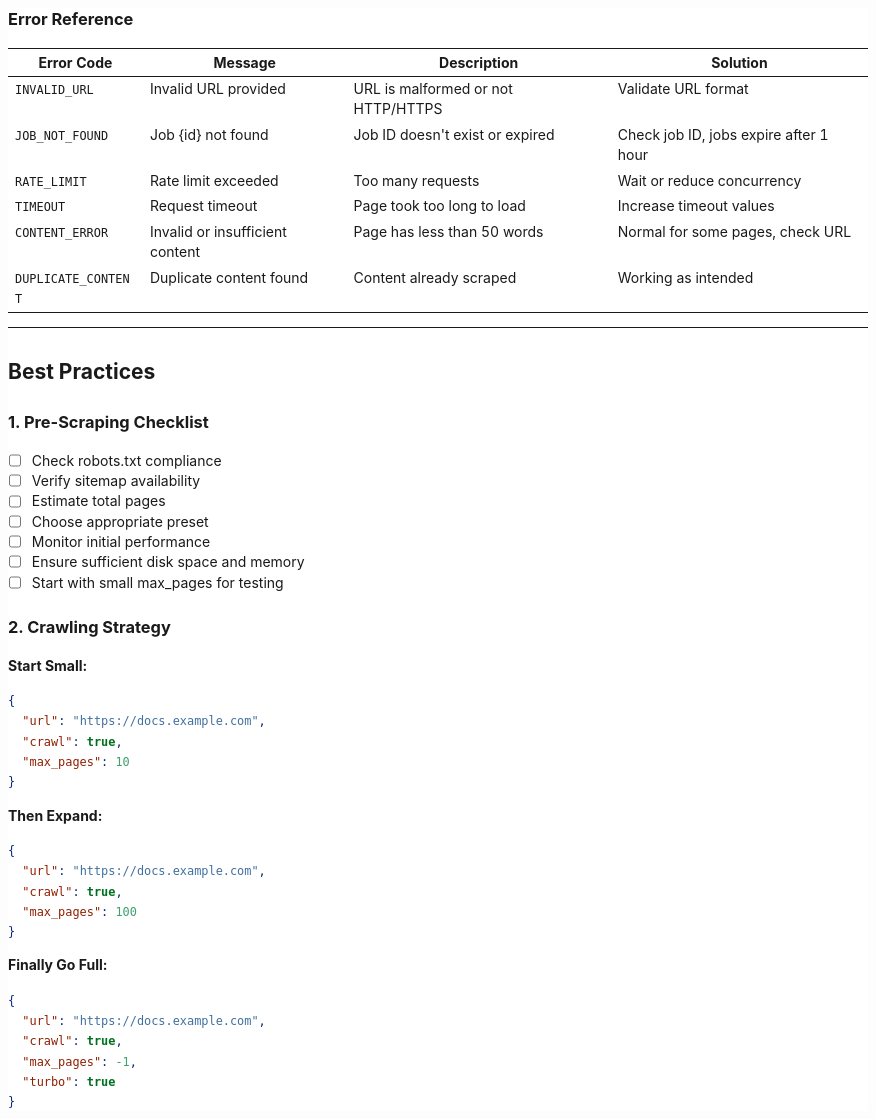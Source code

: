 ### Error Reference

| Error Code | Message | Description | Solution |
|------------|---------|-------------|----------|
| `INVALID_URL` | Invalid URL provided | URL is malformed or not HTTP/HTTPS | Validate URL format |
| `JOB_NOT_FOUND` | Job {id} not found | Job ID doesn't exist or expired | Check job ID, jobs expire after 1 hour |
| `RATE_LIMIT` | Rate limit exceeded | Too many requests | Wait or reduce concurrency |
| `TIMEOUT` | Request timeout | Page took too long to load | Increase timeout values |
| `CONTENT_ERROR` | Invalid or insufficient content | Page has less than 50 words | Normal for some pages, check URL |
| `DUPLICATE_CONTENT` | Duplicate content found | Content already scraped | Working as intended |

---

## Best Practices

### 1. Pre-Scraping Checklist

- [ ] Check robots.txt compliance
- [ ] Verify sitemap availability
- [ ] Estimate total pages
- [ ] Choose appropriate preset
- [ ] Monitor initial performance
- [ ] Ensure sufficient disk space and memory
- [ ] Start with small max_pages for testing

### 2. Crawling Strategy

**Start Small:**
```json
{
  "url": "https://docs.example.com",
  "crawl": true,
  "max_pages": 10
}
```

**Then Expand:**
```json
{
  "url": "https://docs.example.com",
  "crawl": true,
  "max_pages": 100
}
```

**Finally Go Full:**
```json
{
  "url": "https://docs.example.com",
  "crawl": true,
  "max_pages": -1,
  "turbo": true
}
```
